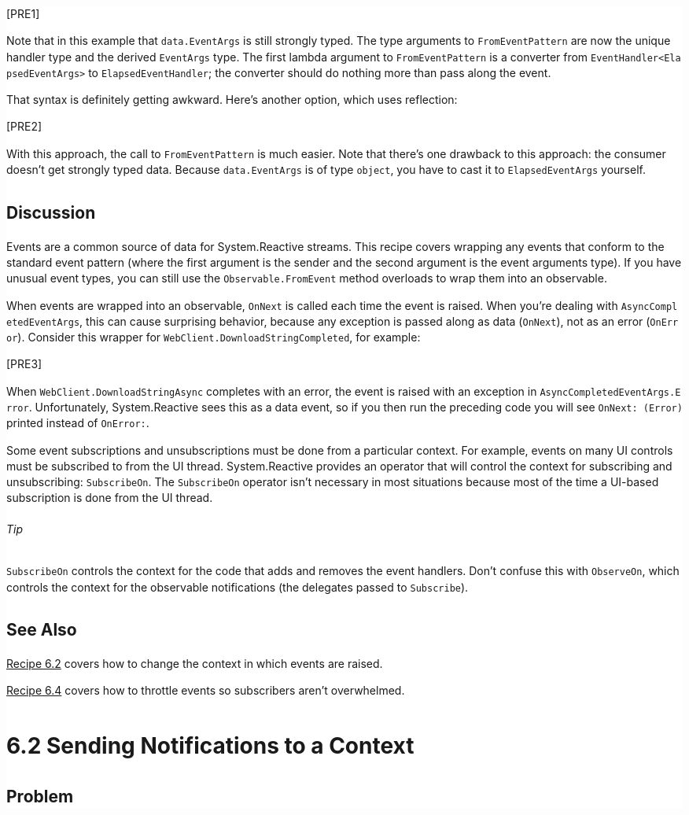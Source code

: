 [PRE1]

Note that in this example that `data.EventArgs` is still strongly typed. The type arguments to `FromEventPattern` are now the unique handler type and the derived `EventArgs` type. The first lambda argument to `FromEventPattern` is a converter from `EventHandler<ElapsedEventArgs>` to `ElapsedEventHandler`; the converter should do nothing more than pass along the event.

That syntax is definitely getting awkward. Here’s another option, which uses reflection:

[PRE2]

With this approach, the call to `FromEventPattern` is much easier. Note that there’s one drawback to this approach: the consumer doesn’t get strongly typed data. Because `data.EventArgs` is of type `object`, you have to cast it to `ElapsedEventArgs` yourself.

## Discussion

Events are a common source of data for System.Reactive streams. This recipe covers wrapping any events that conform to the standard event pattern (where the first argument is the sender and the second argument is the event arguments type). If you have unusual event types, you can still use the `Observable.FromEvent` method overloads to wrap them into an observable.

When events are wrapped into an observable, `OnNext` is called each time the event is raised. When you’re dealing with `AsyncCompletedEventArgs`, this can cause surprising behavior, because any exception is passed along as data (`OnNext`), not as an error (`OnError`). Consider this wrapper for `WebClient.DownloadStringCompleted`, for example:

[PRE3]

When `WebClient.DownloadStringAsync` completes with an error, the event is raised with an exception in `AsyncCompletedEventArgs.Error`. Unfortunately, System.Reactive sees this as a data event, so if you then run the preceding code you will see `OnNext: (Error)` printed instead of `OnError:`.

Some event subscriptions and unsubscriptions must be done from a particular context. For example, events on many UI controls must be subscribed to from the UI thread. System.Reactive provides an operator that will control the context for subscribing and unsubscribing: `SubscribeOn`. The `SubscribeOn` operator isn’t necessary in most situations because most of the time a UI-based subscription is done from the UI thread.

###### Tip

`SubscribeOn` controls the context for the code that adds and removes the event handlers. Don’t confuse this with `ObserveOn`, which controls the context for the observable notifications (the delegates passed to `Subscribe`).

## See Also

[Recipe 6.2](#recipe-rx-observeon) covers how to change the context in which events are raised.

[Recipe 6.4](#recipe-rx-throttle) covers how to throttle events so subscribers aren’t overwhelmed.

# 6.2 Sending Notifications to a Context

## Problem
